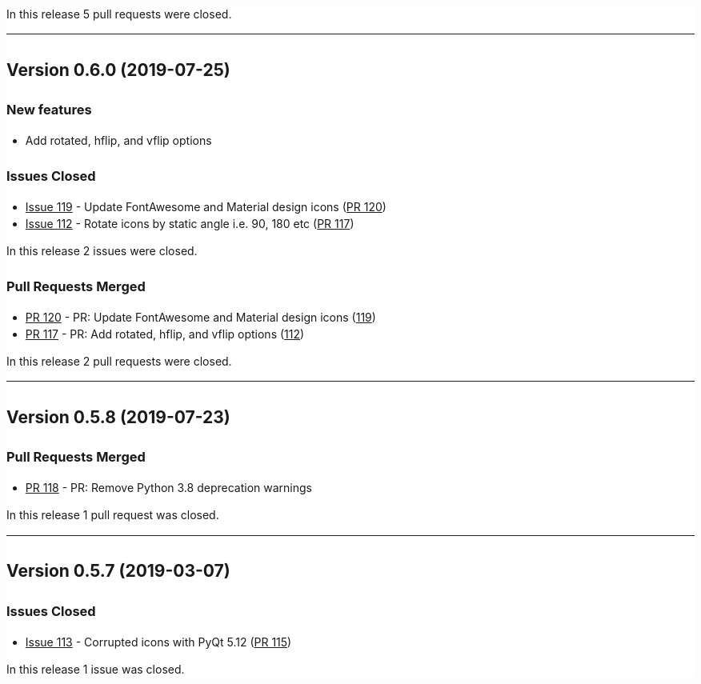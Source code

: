 In this release 5 pull requests were closed.


----


## Version 0.6.0 (2019-07-25)

### New features

* Add rotated, hflip, and vflip options

### Issues Closed

* [Issue 119](https://github.com/spyder-ide/qtawesome/issues/119) - Update FontAwesome and Material design icons ([PR 120](https://github.com/spyder-ide/qtawesome/pull/120))
* [Issue 112](https://github.com/spyder-ide/qtawesome/issues/112) - Rotate icons by static angle i.e. 90, 180 etc ([PR 117](https://github.com/spyder-ide/qtawesome/pull/117))

In this release 2 issues were closed.

### Pull Requests Merged

* [PR 120](https://github.com/spyder-ide/qtawesome/pull/120) - PR: Update FontAwesome and Material design icons ([119](https://github.com/spyder-ide/qtawesome/issues/119))
* [PR 117](https://github.com/spyder-ide/qtawesome/pull/117) - PR: Add rotated, hflip, and vflip options ([112](https://github.com/spyder-ide/qtawesome/issues/112))

In this release 2 pull requests were closed.


----


## Version 0.5.8 (2019-07-23)

### Pull Requests Merged

* [PR 118](https://github.com/spyder-ide/qtawesome/pull/118) - PR: Remove Python 3.8 deprecation warnings

In this release 1 pull request was closed.


----


## Version 0.5.7 (2019-03-07)

### Issues Closed

* [Issue 113](https://github.com/spyder-ide/qtawesome/issues/113) - Corrupted icons with PyQt 5.12 ([PR 115](https://github.com/spyder-ide/qtawesome/pull/115))

In this release 1 issue was closed.
